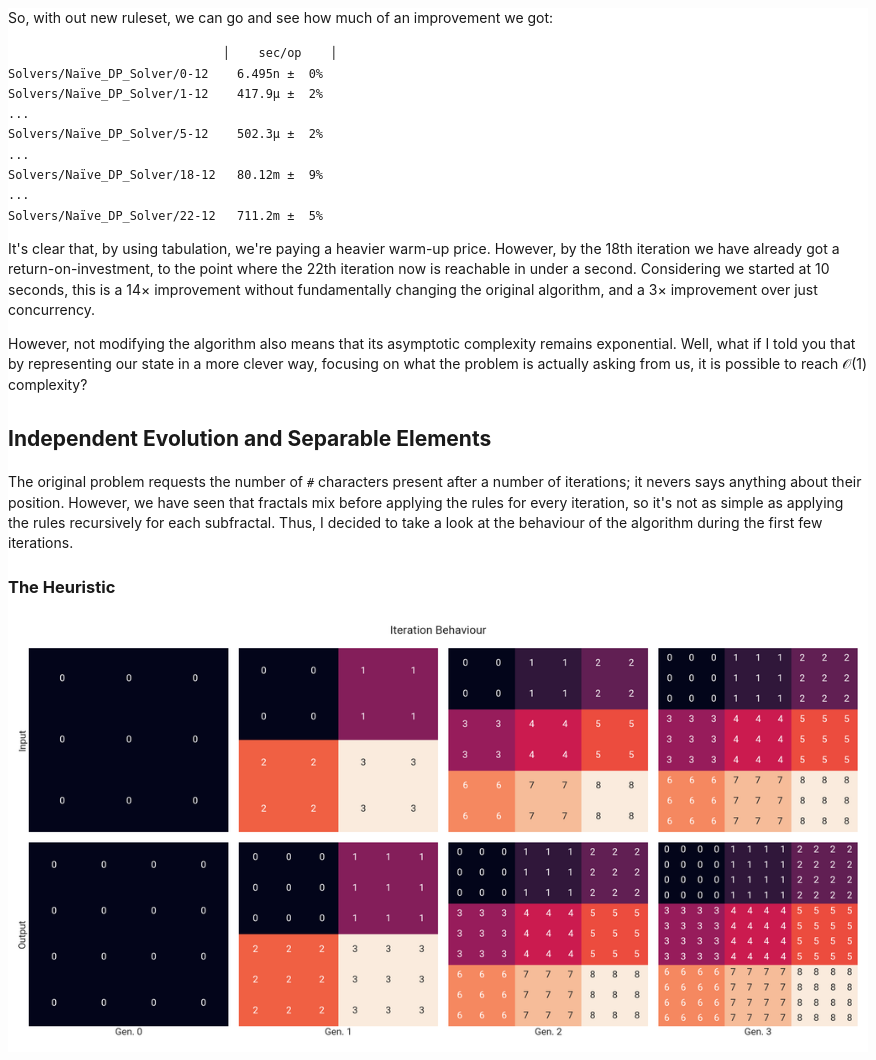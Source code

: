 So, with out new ruleset, we can go and see how much of an improvement we got:

```text
                              │    sec/op    │
Solvers/Naïve_DP_Solver/0-12    6.495n ±  0%
Solvers/Naïve_DP_Solver/1-12    417.9µ ±  2%
...
Solvers/Naïve_DP_Solver/5-12    502.3µ ±  2%
...
Solvers/Naïve_DP_Solver/18-12   80.12m ±  9%
...
Solvers/Naïve_DP_Solver/22-12   711.2m ±  5%
```

It's clear that, by using tabulation, we're paying a heavier warm-up price. However, by the 18th iteration we have already got a return-on-investment, to the point where the 22th iteration now is reachable in under a second. Considering we started at 10 seconds, this is a $14\times$ improvement without fundamentally changing the original algorithm, and a $3\times$ improvement over just concurrency.

However, not modifying the algorithm also means that its asymptotic complexity remains exponential. Well, what if I told you that by representing our state in a more clever way, focusing on what the problem is actually asking from us, it is possible to reach $\mathcal{O}(1)$ complexity?

## <a id="insight"></a>Independent Evolution and Separable Elements

The original problem requests the number of `#` characters present after a number of iterations; it nevers says anything about their position. However, we have seen that fractals mix before applying the rules for every iteration, so it's not as simple as applying the rules recursively for each subfractal. Thus, I decided to take a look at the behaviour of the algorithm during the first few iterations.

### The Heuristic

![Fractal Behaviour](/assets/fractalArt/evo.png)
